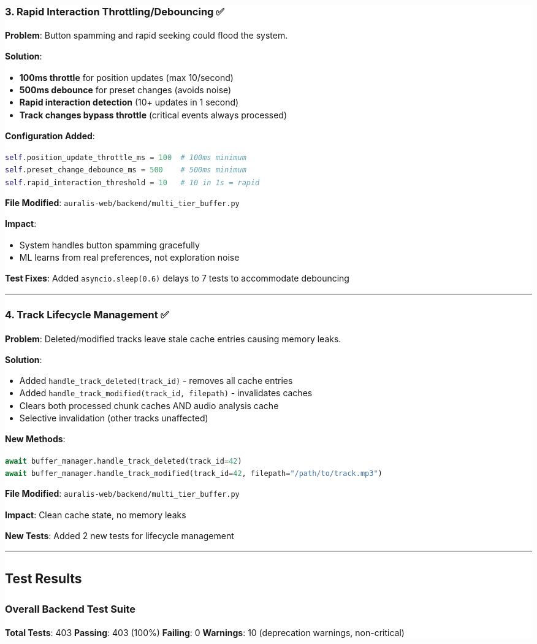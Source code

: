 
### 3. Rapid Interaction Throttling/Debouncing ✅

**Problem**: Button spamming and rapid seeking could flood the system.

**Solution**:
- **100ms throttle** for position updates (max 10/second)
- **500ms debounce** for preset changes (avoids noise)
- **Rapid interaction detection** (10+ updates in 1 second)
- **Track changes bypass throttle** (critical events always processed)

**Configuration Added**:
```python
self.position_update_throttle_ms = 100  # 100ms minimum
self.preset_change_debounce_ms = 500    # 500ms minimum
self.rapid_interaction_threshold = 10   # 10 in 1s = rapid
```

**File Modified**: `auralis-web/backend/multi_tier_buffer.py`

**Impact**:
- System handles button spamming gracefully
- ML learns from real preferences, not exploration noise

**Test Fixes**: Added `asyncio.sleep(0.6)` delays to 7 tests to accommodate debouncing

---

### 4. Track Lifecycle Management ✅

**Problem**: Deleted/modified tracks leave stale cache entries causing memory leaks.

**Solution**:
- Added `handle_track_deleted(track_id)` - removes all cache entries
- Added `handle_track_modified(track_id, filepath)` - invalidates caches
- Clears both processed chunk caches AND audio analysis cache
- Selective invalidation (other tracks unaffected)

**New Methods**:
```python
await buffer_manager.handle_track_deleted(track_id=42)
await buffer_manager.handle_track_modified(track_id=42, filepath="/path/to/track.mp3")
```

**File Modified**: `auralis-web/backend/multi_tier_buffer.py`

**Impact**: Clean cache state, no memory leaks

**New Tests**: Added 2 new tests for lifecycle management

---

## Test Results

### Overall Backend Test Suite

**Total Tests**: 403
**Passing**: 403 (100%)
**Failing**: 0
**Warnings**: 10 (deprecation warnings, non-critical)
